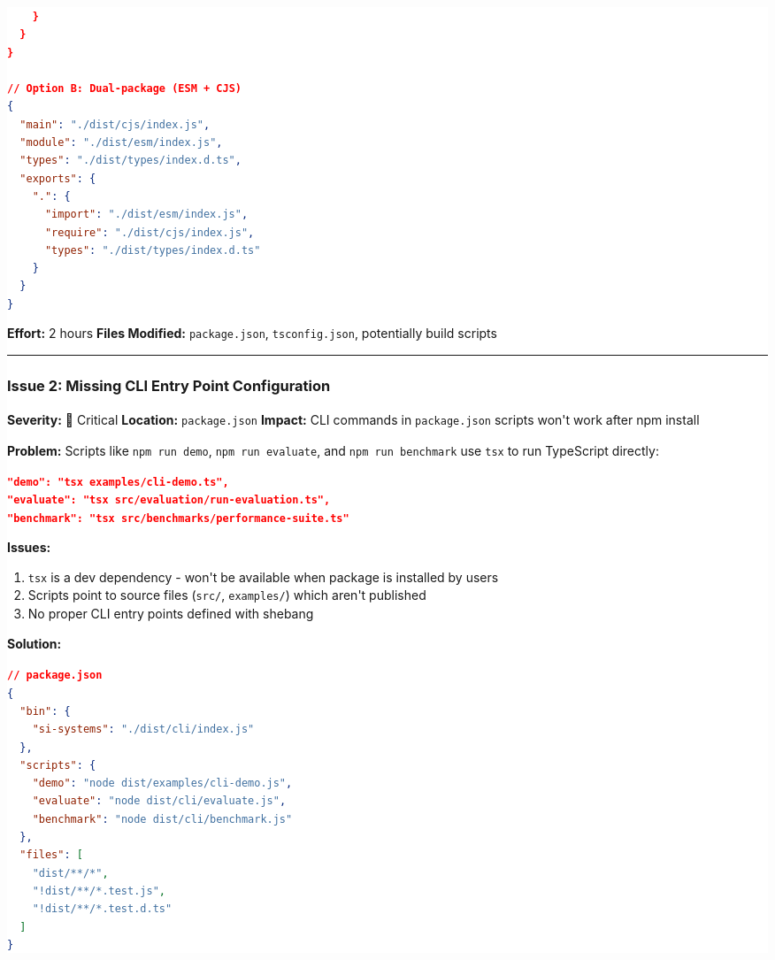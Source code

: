 ```json
    }
  }
}

// Option B: Dual-package (ESM + CJS)
{
  "main": "./dist/cjs/index.js",
  "module": "./dist/esm/index.js",
  "types": "./dist/types/index.d.ts",
  "exports": {
    ".": {
      "import": "./dist/esm/index.js",
      "require": "./dist/cjs/index.js",
      "types": "./dist/types/index.d.ts"
    }
  }
}
```

**Effort:** 2 hours
**Files Modified:** `package.json`, `tsconfig.json`, potentially build scripts

---

### Issue 2: Missing CLI Entry Point Configuration
**Severity:** 🔴 Critical
**Location:** `package.json`
**Impact:** CLI commands in `package.json` scripts won't work after npm install

**Problem:**
Scripts like `npm run demo`, `npm run evaluate`, and `npm run benchmark` use `tsx` to run TypeScript directly:

```json
"demo": "tsx examples/cli-demo.ts",
"evaluate": "tsx src/evaluation/run-evaluation.ts",
"benchmark": "tsx src/benchmarks/performance-suite.ts"
```

**Issues:**
1. `tsx` is a dev dependency - won't be available when package is installed by users
2. Scripts point to source files (`src/`, `examples/`) which aren't published
3. No proper CLI entry points defined with shebang

**Solution:**
```json
// package.json
{
  "bin": {
    "si-systems": "./dist/cli/index.js"
  },
  "scripts": {
    "demo": "node dist/examples/cli-demo.js",
    "evaluate": "node dist/cli/evaluate.js",
    "benchmark": "node dist/cli/benchmark.js"
  },
  "files": [
    "dist/**/*",
    "!dist/**/*.test.js",
    "!dist/**/*.test.d.ts"
  ]
}
```
